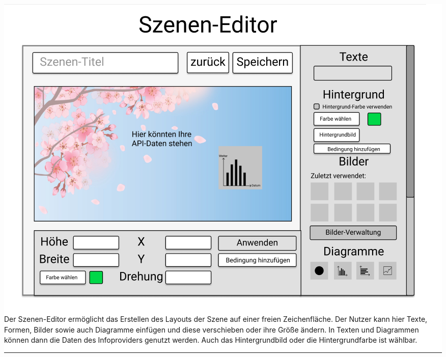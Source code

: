 ![Mockup 23](images/23.png)

Der Szenen-Editor ermöglicht das Erstellen des Layouts der Szene auf einer freien Zeichenfläche. Der Nutzer kann hier Texte, Formen, Bilder sowie auch Diagramme einfügen und diese verschieben oder ihre Größe ändern. In Texten und Diagrammen können dann die Daten des Infoproviders genutzt werden. Auch das Hintergrundbild oder die Hintergrundfarbe ist wählbar.

<hr>
